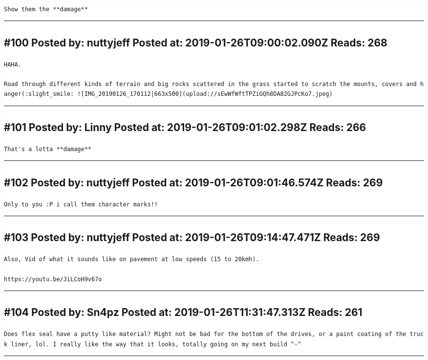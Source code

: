 ```
Show them the **damage**
```

---
## \#100 Posted by: nuttyjeff Posted at: 2019-01-26T09:00:02.090Z Reads: 268

```
HAHA.

Road through different kinds of terrain and big rocks scattered in the grass started to scratch the mounts, covers and hanger(:slight_smile: ![IMG_20190126_170112|663x500](upload://sEwWfWftTPZiGQh8DA82GJPcKo7.jpeg)
```

---
## \#101 Posted by: Linny Posted at: 2019-01-26T09:01:02.298Z Reads: 266

```
That's a lotta **damage**
```

---
## \#102 Posted by: nuttyjeff Posted at: 2019-01-26T09:01:46.574Z Reads: 269

```
Only to you :P i call them character marks!!
```

---
## \#103 Posted by: nuttyjeff Posted at: 2019-01-26T09:14:47.471Z Reads: 269

```
Also, Vid of what it sounds like on pavement at low speeds (15 to 20kmh).

https://youtu.be/JiLCoH9v67o
```

---
## \#104 Posted by: Sn4pz Posted at: 2019-01-26T11:31:47.313Z Reads: 261

```
Does flex seal have a putty like material? Might not be bad for the bottom of the drives, or a paint coating of the truck liner, lol. I really like the way that it looks, totally going on my next build ^-^
```

---